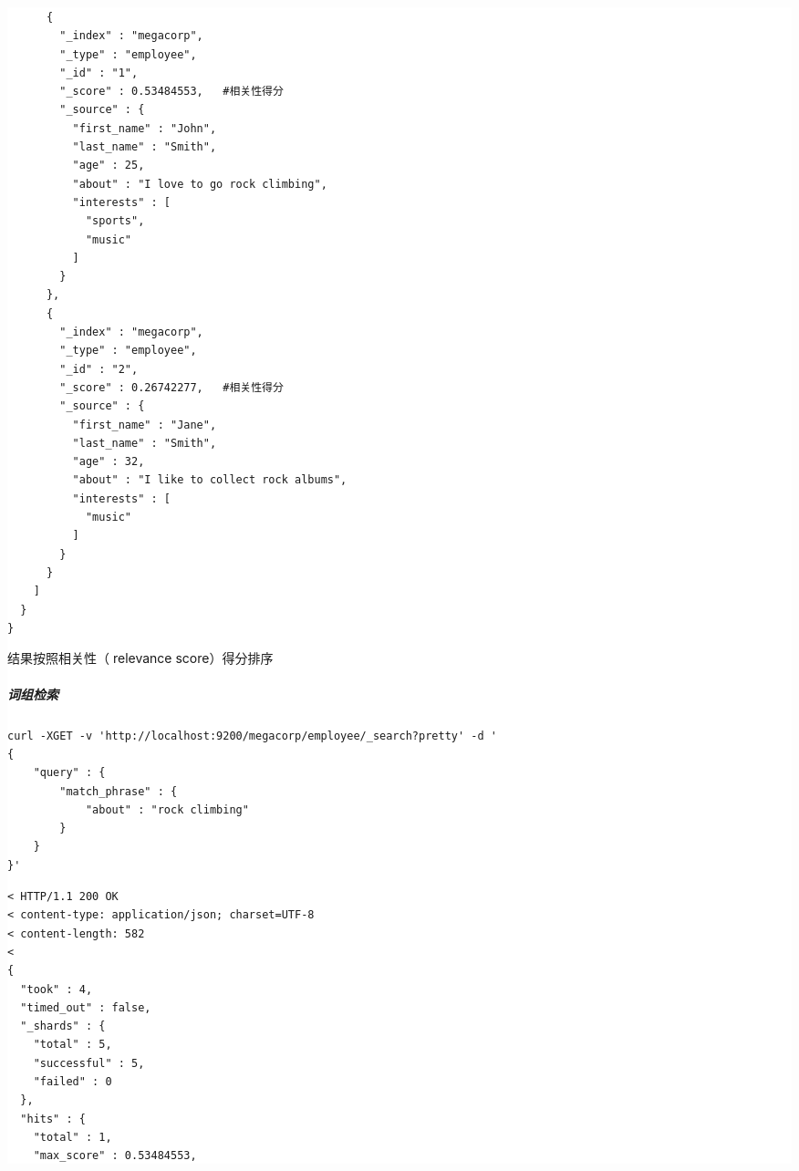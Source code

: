 ```text
      {
        "_index" : "megacorp",
        "_type" : "employee",
        "_id" : "1",
        "_score" : 0.53484553,   #相关性得分
        "_source" : {
          "first_name" : "John",
          "last_name" : "Smith",
          "age" : 25,
          "about" : "I love to go rock climbing",
          "interests" : [
            "sports",
            "music"
          ]
        }
      },
      {
        "_index" : "megacorp",
        "_type" : "employee",
        "_id" : "2",
        "_score" : 0.26742277,   #相关性得分
        "_source" : {
          "first_name" : "Jane",
          "last_name" : "Smith",
          "age" : 32,
          "about" : "I like to collect rock albums",
          "interests" : [
            "music"
          ]
        }
      }
    ]
  }
}
```
结果按照相关性（ relevance score）得分排序
##### 词组检索
```shell
curl -XGET -v 'http://localhost:9200/megacorp/employee/_search?pretty' -d '
{
    "query" : {
        "match_phrase" : {
            "about" : "rock climbing"
        }
    }
}'
```
```text
< HTTP/1.1 200 OK
< content-type: application/json; charset=UTF-8
< content-length: 582
<
{
  "took" : 4,
  "timed_out" : false,
  "_shards" : {
    "total" : 5,
    "successful" : 5,
    "failed" : 0
  },
  "hits" : {
    "total" : 1,
    "max_score" : 0.53484553,
```